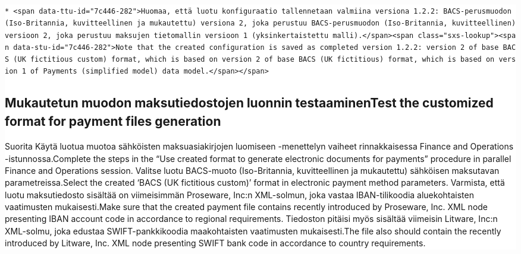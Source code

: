     * <span data-ttu-id="7c446-282">Huomaa, että luotu konfiguraatio tallennetaan valmiina versiona 1.2.2: BACS-perusmuodon (Iso-Britannia, kuvitteellinen ja mukautettu) versiona 2, joka perustuu BACS-perusmuodon (Iso-Britannia, kuvitteellinen) versioon 2, joka perustuu maksujen tietomallin versioon 1 (yksinkertaistettu malli).</span><span class="sxs-lookup"><span data-stu-id="7c446-282">Note that the created configuration is saved as completed version 1.2.2: version 2 of base BACS (UK fictitious custom) format, which is based on version 2 of base BACS (UK fictitious) format, which is based on version 1 of Payments (simplified model) data model.</span></span>  

## <a name="test-the-customized-format-for-payment-files-generation"></a><span data-ttu-id="7c446-283">Mukautetun muodon maksutiedostojen luonnin testaaminen</span><span class="sxs-lookup"><span data-stu-id="7c446-283">Test the customized format for payment files generation</span></span>
<span data-ttu-id="7c446-284">Suorita Käytä luotua muotoa sähköisten maksuasiakirjojen luomiseen -menettelyn vaiheet rinnakkaisessa Finance and Operations -istunnossa.</span><span class="sxs-lookup"><span data-stu-id="7c446-284">Complete the steps in the “Use created format to generate electronic documents for payments” procedure in parallel Finance and Operations session.</span></span> <span data-ttu-id="7c446-285">Valitse luotu BACS-muoto (Iso-Britannia, kuvitteellinen ja mukautettu) sähköisen maksutavan parametreissa.</span><span class="sxs-lookup"><span data-stu-id="7c446-285">Select the created ‘BACS (UK fictitious custom)’ format in electronic payment method parameters.</span></span> <span data-ttu-id="7c446-286">Varmista, että luotu maksutiedosto sisältää on viimeisimmän Proseware, Inc:n XML-solmun, joka vastaa IBAN-tilikoodia aluekohtaisten vaatimusten mukaisesti.</span><span class="sxs-lookup"><span data-stu-id="7c446-286">Make sure that the created payment file contains recently introduced by Proseware, Inc. XML node presenting IBAN account code in accordance to regional requirements.</span></span> <span data-ttu-id="7c446-287">Tiedoston pitäisi myös sisältää viimeisin Litware, Inc:n XML-solmu, joka edustaa SWIFT-pankkikoodia maakohtaisten vaatimusten mukaisesti.</span><span class="sxs-lookup"><span data-stu-id="7c446-287">The file also should contain the recently introduced by Litware, Inc. XML node presenting SWIFT bank code in accordance to country requirements.</span></span>  

